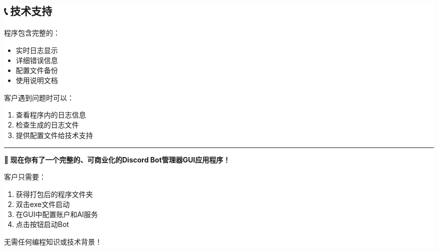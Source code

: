 ## 📞 技术支持

程序包含完整的：
- 实时日志显示
- 详细错误信息
- 配置文件备份
- 使用说明文档

客户遇到问题时可以：
1. 查看程序内的日志信息
2. 检查生成的日志文件
3. 提供配置文件给技术支持

---

**🎉 现在你有了一个完整的、可商业化的Discord Bot管理器GUI应用程序！**

客户只需要：
1. 获得打包后的程序文件夹
2. 双击exe文件启动
3. 在GUI中配置账户和AI服务
4. 点击按钮启动Bot

无需任何编程知识或技术背景！